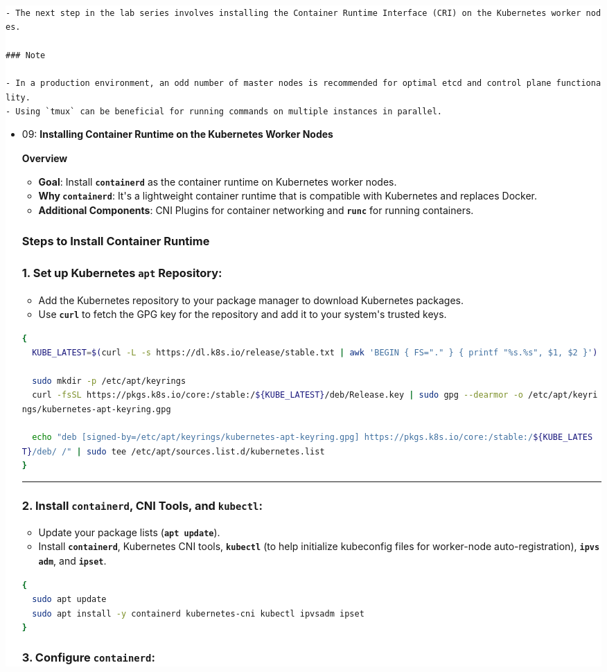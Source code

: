     - The next step in the lab series involves installing the Container Runtime Interface (CRI) on the Kubernetes worker nodes.
    
    ### Note
    
    - In a production environment, an odd number of master nodes is recommended for optimal etcd and control plane functionality.
    - Using `tmux` can be beneficial for running commands on multiple instances in parallel.
- 09: **Installing Container Runtime on the Kubernetes Worker Nodes**
    
    **Overview**
    
    - **Goal**: Install **`containerd`** as the container runtime on Kubernetes worker nodes.
    - **Why `containerd`**: It's a lightweight container runtime that is compatible with Kubernetes and replaces Docker.
    - **Additional Components**: CNI Plugins for container networking and **`runc`** for running containers.
    
    ### **Steps to Install Container Runtime**
    
    ### 1. **Set up Kubernetes `apt` Repository**:
    
    - Add the Kubernetes repository to your package manager to download Kubernetes packages.
    - Use **`curl`** to fetch the GPG key for the repository and add it to your system's trusted keys.
    
    ```bash
    {
      KUBE_LATEST=$(curl -L -s https://dl.k8s.io/release/stable.txt | awk 'BEGIN { FS="." } { printf "%s.%s", $1, $2 }')
    
      sudo mkdir -p /etc/apt/keyrings
      curl -fsSL https://pkgs.k8s.io/core:/stable:/${KUBE_LATEST}/deb/Release.key | sudo gpg --dearmor -o /etc/apt/keyrings/kubernetes-apt-keyring.gpg
    
      echo "deb [signed-by=/etc/apt/keyrings/kubernetes-apt-keyring.gpg] https://pkgs.k8s.io/core:/stable:/${KUBE_LATEST}/deb/ /" | sudo tee /etc/apt/sources.list.d/kubernetes.list
    }
    ```
    
    ---
    
    ### 2. **Install `containerd`, CNI Tools, and `kubectl`**:
    
    - Update your package lists (**`apt update`**).
    - Install **`containerd`**, Kubernetes CNI tools, **`kubectl`** (to help initialize kubeconfig files for worker-node auto-registration), **`ipvsadm`**, and **`ipset`**.
    
    ```bash
    {
      sudo apt update
      sudo apt install -y containerd kubernetes-cni kubectl ipvsadm ipset
    }
    ```
    
    ### 3. **Configure `containerd`**:
    